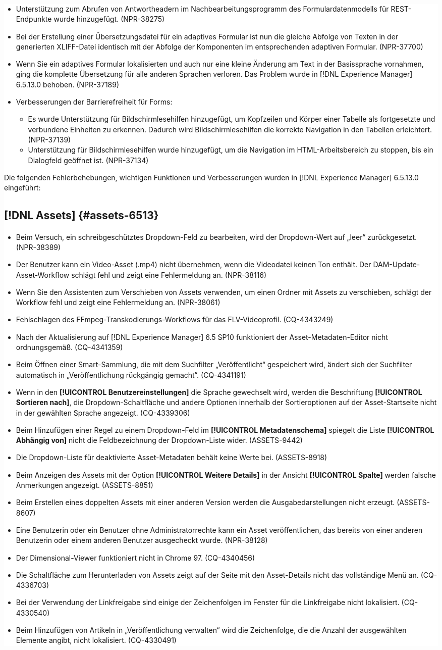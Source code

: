 * Unterstützung zum Abrufen von Antwortheadern im Nachbearbeitungsprogramm des Formulardatenmodells für REST-Endpunkte wurde hinzugefügt. (NPR-38275)

* Bei der Erstellung einer Übersetzungsdatei für ein adaptives Formular ist nun die gleiche Abfolge von Texten in der generierten XLIFF-Datei identisch mit der Abfolge der Komponenten im entsprechenden adaptiven Formular. (NPR-37700)

* Wenn Sie ein adaptives Formular lokalisierten und auch nur eine kleine Änderung am Text in der Basissprache vornahmen, ging die komplette Übersetzung für alle anderen Sprachen verloren. Das Problem wurde in [!DNL Experience Manager] 6.5.13.0 behoben. (NPR-37189)

* Verbesserungen der Barrierefreiheit für Forms:

   * Es wurde Unterstützung für Bildschirmlesehilfen hinzugefügt, um Kopfzeilen und Körper einer Tabelle als fortgesetzte und verbundene Einheiten zu erkennen. Dadurch wird Bildschirmlesehilfen die korrekte Navigation in den Tabellen erleichtert. (NPR-37139)
   * Unterstützung für Bildschirmlesehilfen wurde hinzugefügt, um die Navigation im HTML-Arbeitsbereich zu stoppen, bis ein Dialogfeld geöffnet ist. (NPR-37134)

Die folgenden Fehlerbehebungen, wichtigen Funktionen und Verbesserungen wurden in [!DNL Experience Manager] 6.5.13.0 eingeführt:



## [!DNL Assets] {#assets-6513}

* Beim Versuch, ein schreibgeschütztes Dropdown-Feld zu bearbeiten, wird der Dropdown-Wert auf „leer“ zurückgesetzt. (NPR-38389)
* Der Benutzer kann ein Video-Asset (.mp4) nicht übernehmen, wenn die Videodatei keinen Ton enthält. Der DAM-Update-Asset-Workflow schlägt fehl und zeigt eine Fehlermeldung an. (NPR-38116)
* Wenn Sie den Assistenten zum Verschieben von Assets verwenden, um einen Ordner mit Assets zu verschieben, schlägt der Workflow fehl und zeigt eine Fehlermeldung an. (NPR-38061)
* Fehlschlagen des FFmpeg-Transkodierungs-Workflows für das FLV-Videoprofil. (CQ-4343249)
* Nach der Aktualisierung auf [!DNL Experience Manager] 6.5 SP10 funktioniert der Asset-Metadaten-Editor nicht ordnungsgemäß. (CQ-4341359)
* Beim Öffnen einer Smart-Sammlung, die mit dem Suchfilter „Veröffentlicht“ gespeichert wird, ändert sich der Suchfilter automatisch in „Veröffentlichung rückgängig gemacht“. (CQ-4341191)
* Wenn in den **[!UICONTROL Benutzereinstellungen]** die Sprache gewechselt wird, werden die Beschriftung **[!UICONTROL Sortieren nach]**, die Dropdown-Schaltfläche und andere Optionen innerhalb der Sortieroptionen auf der Asset-Startseite nicht in der gewählten Sprache angezeigt. (CQ-4339306)
* Beim Hinzufügen einer Regel zu einem Dropdown-Feld im **[!UICONTROL Metadatenschema]** spiegelt die Liste **[!UICONTROL Abhängig von]** nicht die Feldbezeichnung der Dropdown-Liste wider. (ASSETS-9442)
* Die Dropdown-Liste für deaktivierte Asset-Metadaten behält keine Werte bei. (ASSETS-8918)
* Beim Anzeigen des Assets mit der Option **[!UICONTROL Weitere Details]** in der Ansicht **[!UICONTROL Spalte]** werden falsche Anmerkungen angezeigt. (ASSETS-8851)
* Beim Erstellen eines doppelten Assets mit einer anderen Version werden die Ausgabedarstellungen nicht erzeugt. (ASSETS-8607)

* Eine Benutzerin oder ein Benutzer ohne Administratorrechte kann ein Asset veröffentlichen, das bereits von einer anderen Benutzerin oder einem anderen Benutzer ausgecheckt wurde. (NPR-38128)
* Der Dimensional-Viewer funktioniert nicht in Chrome 97. (CQ-4340456)
* Die Schaltfläche zum Herunterladen von Assets zeigt auf der Seite mit den Asset-Details nicht das vollständige Menü an. (CQ-4336703)
* Bei der Verwendung der Linkfreigabe sind einige der Zeichenfolgen im Fenster für die Linkfreigabe nicht lokalisiert. (CQ-4330540)
* Beim Hinzufügen von Artikeln in „Veröffentlichung verwalten“ wird die Zeichenfolge, die die Anzahl der ausgewählten Elemente angibt, nicht lokalisiert. (CQ-4330491)
